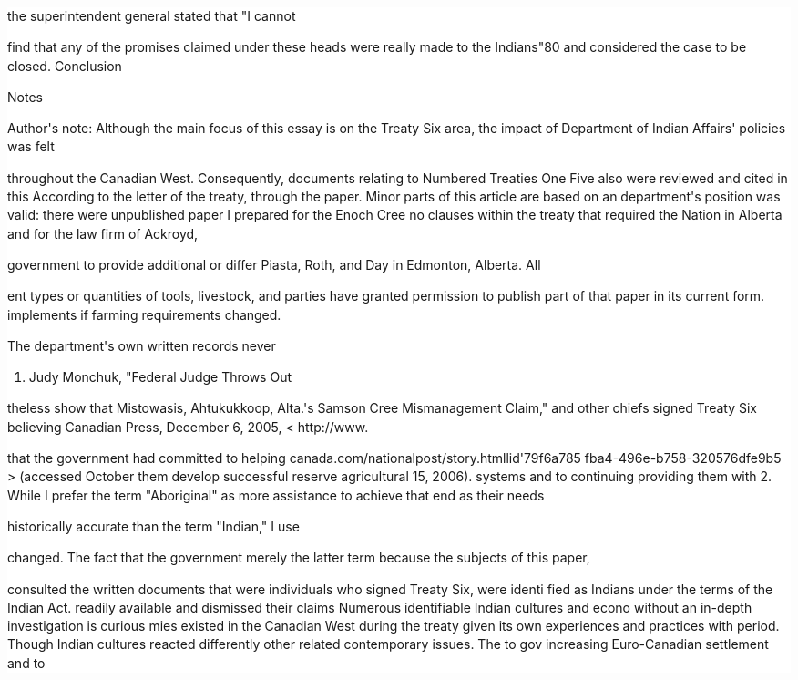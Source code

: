 the superintendent general stated that "I cannot

find that any of the promises claimed under
these heads were really made to the Indians"80
and considered the case to be closed.
Conclusion

Notes

Author's note: Although the main focus of
this essay is on the Treaty Six area, the impact
of Department of Indian Affairs' policies was felt

throughout the Canadian West. Consequently,
documents relating to Numbered Treaties One
Five also were reviewed and cited in this
According to the letter of the treaty, through
the
paper. Minor parts of this article are based on an
department's position was valid: there were
unpublished paper I prepared for the Enoch Cree
no clauses within the treaty that required the
Nation in Alberta and for the law firm of Ackroyd,

government to provide additional or differ
Piasta, Roth, and Day in Edmonton, Alberta. All

ent types or quantities of tools, livestock, and
parties have granted permission to publish part of
that paper in its current form.
implements if farming requirements changed.

The department's own written records never

1. Judy Monchuk, "Federal Judge Throws Out

theless show that Mistowasis, Ahtukukkoop,
Alta.'s Samson Cree Mismanagement Claim,"
and other chiefs signed Treaty Six believing
Canadian Press, December 6, 2005, < http://www.

that the government had committed to helping
canada.com/nationalpost/story.htmllid'79f6a785
fba4-496e-b758-320576dfe9b5 > (accessed October
them develop successful reserve agricultural
15, 2006).
systems and to continuing providing them with
2. While I prefer the term "Aboriginal" as more
assistance to achieve that end as their needs

historically accurate than the term "Indian," I use

changed. The fact that the government merely
the latter term because the subjects of this paper,

consulted the written documents that were
individuals who signed Treaty Six, were identi
fied as Indians under the terms of the Indian Act.
readily available and dismissed their claims
Numerous identifiable Indian cultures and econo
without an in-depth investigation is curious
mies existed in the Canadian West during the treaty
given its own experiences and practices with
period. Though Indian cultures reacted differently
other related contemporary issues. The to
gov
increasing Euro-Canadian settlement and to
